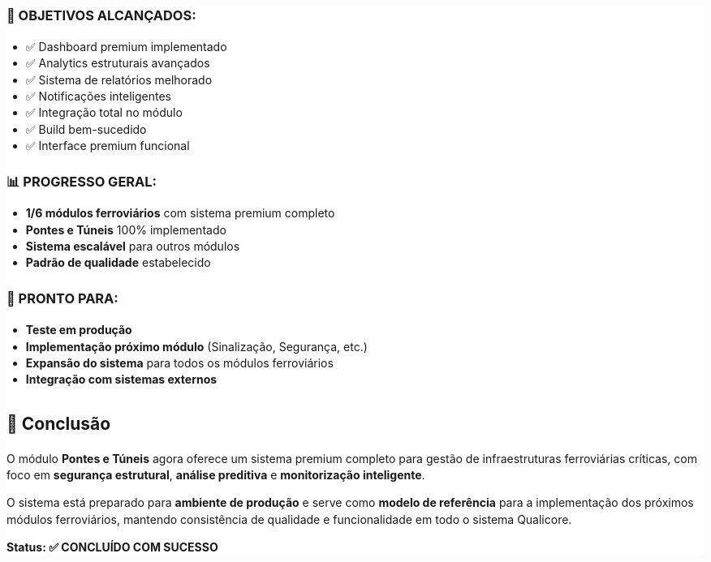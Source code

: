 ### 🎯 OBJETIVOS ALCANÇADOS:
- ✅ Dashboard premium implementado
- ✅ Analytics estruturais avançados
- ✅ Sistema de relatórios melhorado
- ✅ Notificações inteligentes
- ✅ Integração total no módulo
- ✅ Build bem-sucedido
- ✅ Interface premium funcional

### 📊 PROGRESSO GERAL:
- **1/6 módulos ferroviários** com sistema premium completo
- **Pontes e Túneis** 100% implementado
- **Sistema escalável** para outros módulos
- **Padrão de qualidade** estabelecido

### 🚀 PRONTO PARA:
- **Teste em produção**
- **Implementação próximo módulo** (Sinalização, Segurança, etc.)
- **Expansão do sistema** para todos os módulos ferroviários
- **Integração com sistemas externos**

## 🎉 Conclusão

O módulo **Pontes e Túneis** agora oferece um sistema premium completo para gestão de infraestruturas ferroviárias críticas, com foco em **segurança estrutural**, **análise preditiva** e **monitorização inteligente**.

O sistema está preparado para **ambiente de produção** e serve como **modelo de referência** para a implementação dos próximos módulos ferroviários, mantendo consistência de qualidade e funcionalidade em todo o sistema Qualicore.

**Status: ✅ CONCLUÍDO COM SUCESSO**
